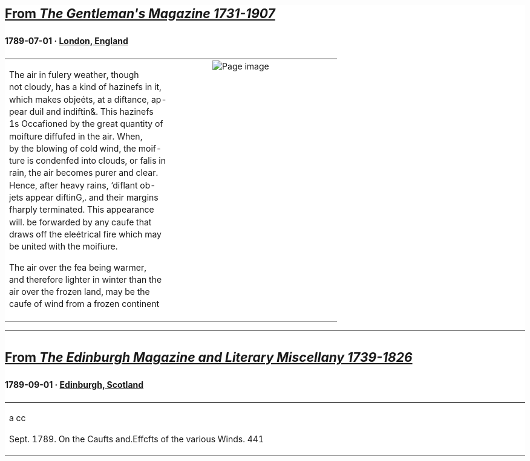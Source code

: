 
## [From _The Gentleman's Magazine 1731-1907_](https://archive.org/details/sim_gentlemans-magazine_1789-07_59_7/page/n24/mode/1up?view=theater)

#### 1789-07-01 &middot; [London, England](http://dbpedia.org/resource/London)

<table style="width: 100%;"><tr><td style="width: 50%">

  
  
The air in fulery weather, though  
not cloudy, has a kind of hazinefs in it,  
which makes objeéts, at a diftance, ap-  
pear duil and indiftin&amp;. This hazinefs  
1s Occafioned by the great quantity of  
moifture diffufed in the air. When,  
by the blowing of cold wind, the moif-  
ture is condenfed into clouds, or falis in  
rain, the air becomes purer and clear.  
Hence, after heavy rains, ‘diflant ob-  
jets appear diftinG,. and their margins  
fharply terminated. This appearance  
will. be forwarded by any caufe that  
draws off the eleétrical fire which may  
be united with the moifiure.  
  
The air over the fea being warmer,  
and therefore lighter in winter than the  
air over the frozen land, may be the  
caufe of wind from a frozen continent 
</td><td style="width: 50%; max-height: 75%; margin: auto; display: block;">
<img alt="Page image" src="https://iiif.archive.org/iiif/sim_gentlemans-magazine_1789-07_59_7&#0036;24/pct:53.451883,24.969843,38.389121,25.693607/,600/0/default.jpg"/>
</td>
</tr></table>

---

## [From _The Edinburgh Magazine and Literary Miscellany 1739-1826_](https://archive.org/details/sim_edinburgh-magazine-and-literary-miscellany_1789-09_51/page/n19/mode/1up?view=theater)

#### 1789-09-01 &middot; [Edinburgh, Scotland](http://dbpedia.org/resource/Edinburgh)

<table style="width: 100%;"><tr><td style="width: 50%">

  
  
a cc  
  
Sept. 1789. On the Caufts and.Effcfts of the various Winds. 441  
  